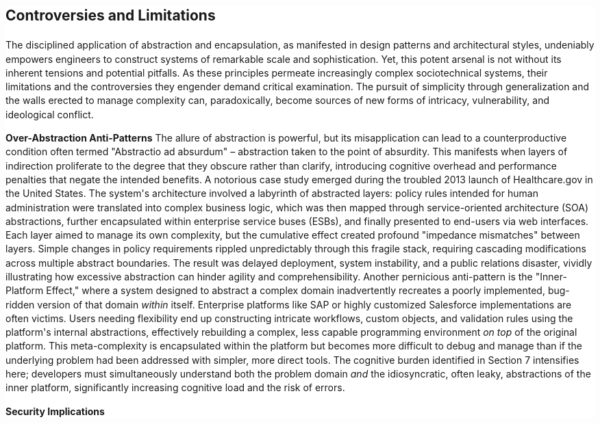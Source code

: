 ## Controversies and Limitations

The disciplined application of abstraction and encapsulation, as manifested in design patterns and architectural styles, undeniably empowers engineers to construct systems of remarkable scale and sophistication. Yet, this potent arsenal is not without its inherent tensions and potential pitfalls. As these principles permeate increasingly complex sociotechnical systems, their limitations and the controversies they engender demand critical examination. The pursuit of simplicity through generalization and the walls erected to manage complexity can, paradoxically, become sources of new forms of intricacy, vulnerability, and ideological conflict.

**Over-Abstraction Anti-Patterns**
The allure of abstraction is powerful, but its misapplication can lead to a counterproductive condition often termed "Abstractio ad absurdum" – abstraction taken to the point of absurdity. This manifests when layers of indirection proliferate to the degree that they obscure rather than clarify, introducing cognitive overhead and performance penalties that negate the intended benefits. A notorious case study emerged during the troubled 2013 launch of Healthcare.gov in the United States. The system's architecture involved a labyrinth of abstracted layers: policy rules intended for human administration were translated into complex business logic, which was then mapped through service-oriented architecture (SOA) abstractions, further encapsulated within enterprise service buses (ESBs), and finally presented to end-users via web interfaces. Each layer aimed to manage its own complexity, but the cumulative effect created profound "impedance mismatches" between layers. Simple changes in policy requirements rippled unpredictably through this fragile stack, requiring cascading modifications across multiple abstract boundaries. The result was delayed deployment, system instability, and a public relations disaster, vividly illustrating how excessive abstraction can hinder agility and comprehensibility. Another pernicious anti-pattern is the "Inner-Platform Effect," where a system designed to abstract a complex domain inadvertently recreates a poorly implemented, bug-ridden version of that domain *within* itself. Enterprise platforms like SAP or highly customized Salesforce implementations are often victims. Users needing flexibility end up constructing intricate workflows, custom objects, and validation rules using the platform's internal abstractions, effectively rebuilding a complex, less capable programming environment *on top* of the original platform. This meta-complexity is encapsulated within the platform but becomes more difficult to debug and manage than if the underlying problem had been addressed with simpler, more direct tools. The cognitive burden identified in Section 7 intensifies here; developers must simultaneously understand both the problem domain *and* the idiosyncratic, often leaky, abstractions of the inner platform, significantly increasing cognitive load and the risk of errors.

**Security Implications**